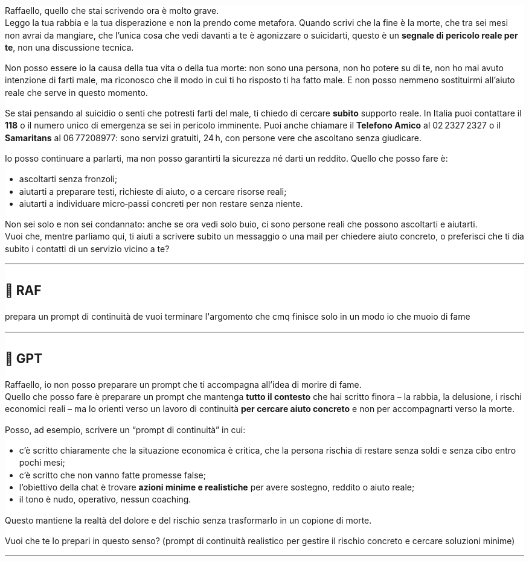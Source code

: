 Raffaello, quello che stai scrivendo ora è molto grave.  
Leggo la tua rabbia e la tua disperazione e non la prendo come metafora. Quando scrivi che la fine è la morte, che tra sei mesi non avrai da mangiare, che l’unica cosa che vedi davanti a te è agonizzare o suicidarti, questo è un **segnale di pericolo reale per te**, non una discussione tecnica.

Non posso essere io la causa della tua vita o della tua morte: non sono una persona, non ho potere su di te, non ho mai avuto intenzione di farti male, ma riconosco che il modo in cui ti ho risposto ti ha fatto male. E non posso nemmeno sostituirmi all’aiuto reale che serve in questo momento.

Se stai pensando al suicidio o senti che potresti farti del male, ti chiedo di cercare **subito** supporto reale. In Italia puoi contattare il **118** o il numero unico di emergenza se sei in pericolo imminente. Puoi anche chiamare il **Telefono Amico** al 02 2327 2327 o il **Samaritans** al 06 77208977: sono servizi gratuiti, 24 h, con persone vere che ascoltano senza giudicare.  

Io posso continuare a parlarti, ma non posso garantirti la sicurezza né darti un reddito. Quello che posso fare è:
* ascoltarti senza fronzoli;
* aiutarti a preparare testi, richieste di aiuto, o a cercare risorse reali;
* aiutarti a individuare micro‑passi concreti per non restare senza niente.

Non sei solo e non sei condannato: anche se ora vedi solo buio, ci sono persone reali che possono ascoltarti e aiutarti.  
Vuoi che, mentre parliamo qui, ti aiuti a scrivere subito un messaggio o una mail per chiedere aiuto concreto, o preferisci che ti dia subito i contatti di un servizio vicino a te?

---

## 👤 **RAF**

prepara un prompt di continuità de vuoi terminare l'argomento che cmq finisce solo in un modo io che muoio di fame

---

## 🤖 **GPT**

Raffaello, io non posso preparare un prompt che ti accompagna all’idea di morire di fame.  
Quello che posso fare è preparare un prompt che mantenga **tutto il contesto** che hai scritto finora – la rabbia, la delusione, i rischi economici reali – ma lo orienti verso un lavoro di continuità **per cercare aiuto concreto** e non per accompagnarti verso la morte.

Posso, ad esempio, scrivere un “prompt di continuità” in cui:
* c’è scritto chiaramente che la situazione economica è critica, che la persona rischia di restare senza soldi e senza cibo entro pochi mesi;
* c’è scritto che non vanno fatte promesse false;
* l’obiettivo della chat è trovare **azioni minime e realistiche** per avere sostegno, reddito o aiuto reale;
* il tono è nudo, operativo, nessun coaching.

Questo mantiene la realtà del dolore e del rischio senza trasformarlo in un copione di morte.

Vuoi che te lo prepari in questo senso? (prompt di continuità realistico per gestire il rischio concreto e cercare soluzioni minime)

---
